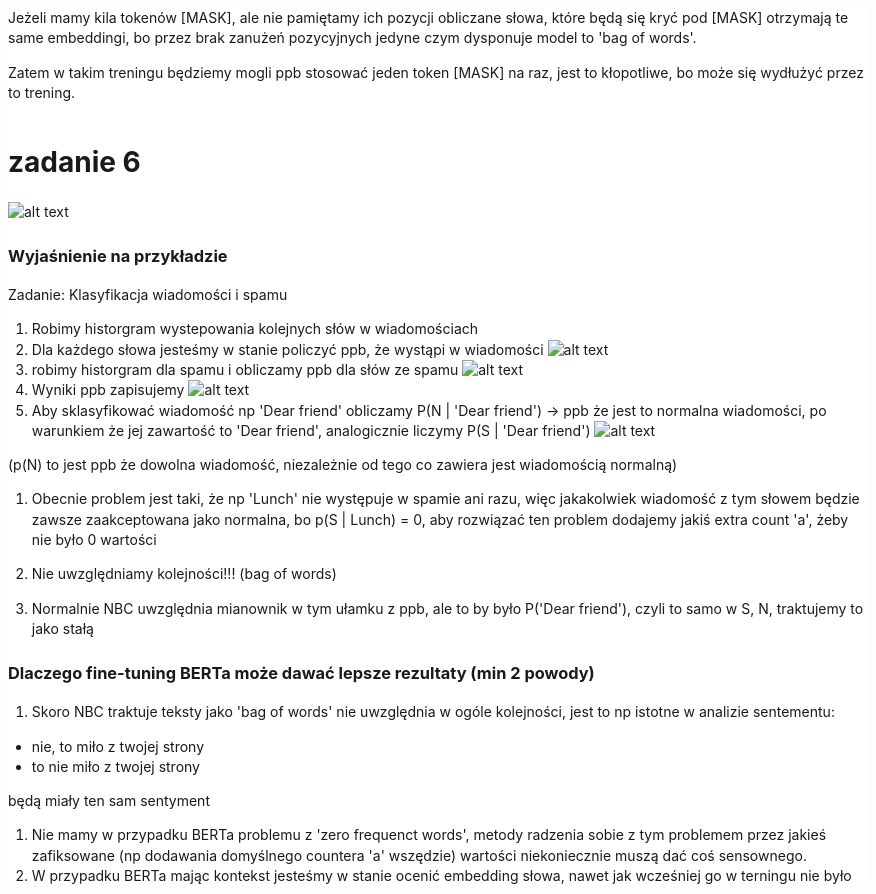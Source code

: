 Jeżeli mamy kila tokenów [MASK], ale nie pamiętamy ich pozycji obliczane słowa, które będą się kryć pod [MASK]
otrzymają te same embeddingi, bo przez brak zanużeń pozycyjnych jedyne czym dysponuje model to 'bag of words'.

Zatem w takim treningu będziemy mogli ppb stosować jeden token [MASK] na raz, jest to kłopotliwe, bo może się wydłużyć przez to trening.

# zadanie 6
![alt text](image-6.png)

### Wyjaśnienie na przykładzie
Zadanie: Klasyfikacja wiadomości i spamu
1. Robimy historgram wystepowania kolejnych słów w wiadomościach
1. Dla każdego słowa jesteśmy w stanie policzyć ppb, że wystąpi w wiadomości
![alt text](image-7.png)
1. robimy historgram dla spamu i obliczamy ppb dla słów ze spamu
![alt text](image-8.png)
1. Wyniki ppb zapisujemy
![alt text](image-9.png)
1. Aby sklasyfikować wiadomość np 'Dear friend' obliczamy P(N | 'Dear friend') -> ppb że jest to normalna wiadomości, po warunkiem że
jej zawartość to 'Dear friend', analogicznie liczymy P(S | 'Dear friend')
![alt text](image-10.png)

(p(N) to jest ppb że dowolna wiadomość, niezależnie od tego co zawiera jest wiadomością normalną)
1. Obecnie problem jest taki, że np 'Lunch' nie występuje w spamie ani razu, więc jakakolwiek wiadomość z tym
słowem będzie zawsze zaakceptowana jako normalna, bo p(S | Lunch) = 0, aby rozwiązać ten problem dodajemy
jakiś extra count 'a', żeby nie było 0 wartości

1. Nie uwzględniamy kolejności!!! (bag of words)

1. Normalnie NBC uwzględnia mianownik w tym ułamku z ppb, ale to by było P('Dear friend'), czyli to
samo w S, N, traktujemy to jako stałą
 
### Dlaczego fine-tuning BERTa może dawać lepsze rezultaty (min 2 powody)
1. Skoro NBC traktuje teksty jako 'bag of words' nie uwzględnia w ogóle kolejności, jest to np istotne
w analizie sentementu: 

- nie, to miło z twojej strony
- to nie miło z twojej strony 

będą miały ten sam sentyment

1. Nie mamy w przypadku BERTa problemu z 'zero frequenct words', metody radzenia sobie
z tym problemem przez jakieś zafiksowane (np dodawania domyślnego countera 'a' wszędzie) wartości niekoniecznie muszą dać coś sensownego.
1. W przypadku BERTa
mając kontekst jesteśmy w stanie ocenić embedding słowa, nawet jak wcześniej go w terningu nie było

